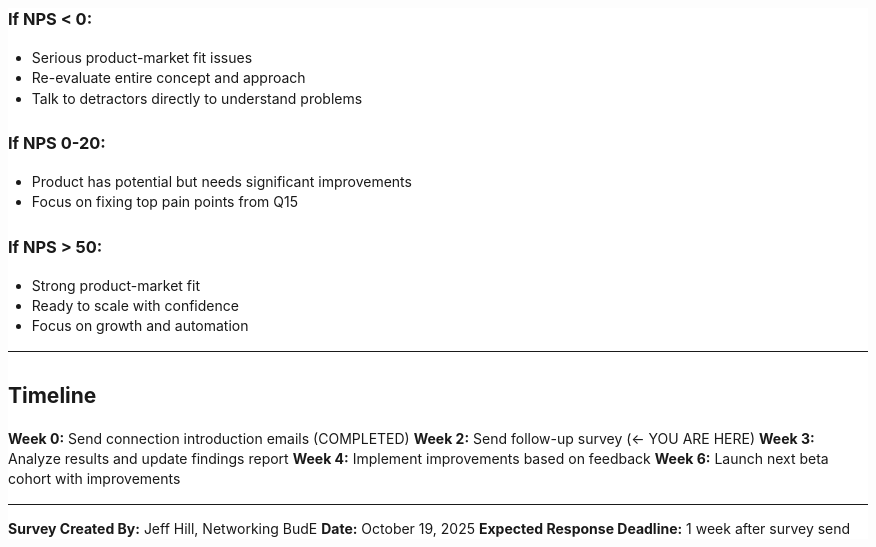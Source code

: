 ### If NPS < 0:
- Serious product-market fit issues
- Re-evaluate entire concept and approach
- Talk to detractors directly to understand problems

### If NPS 0-20:
- Product has potential but needs significant improvements
- Focus on fixing top pain points from Q15

### If NPS > 50:
- Strong product-market fit
- Ready to scale with confidence
- Focus on growth and automation

---

## Timeline

**Week 0:** Send connection introduction emails (COMPLETED)
**Week 2:** Send follow-up survey (← YOU ARE HERE)
**Week 3:** Analyze results and update findings report
**Week 4:** Implement improvements based on feedback
**Week 6:** Launch next beta cohort with improvements

---

**Survey Created By:** Jeff Hill, Networking BudE
**Date:** October 19, 2025
**Expected Response Deadline:** 1 week after survey send
